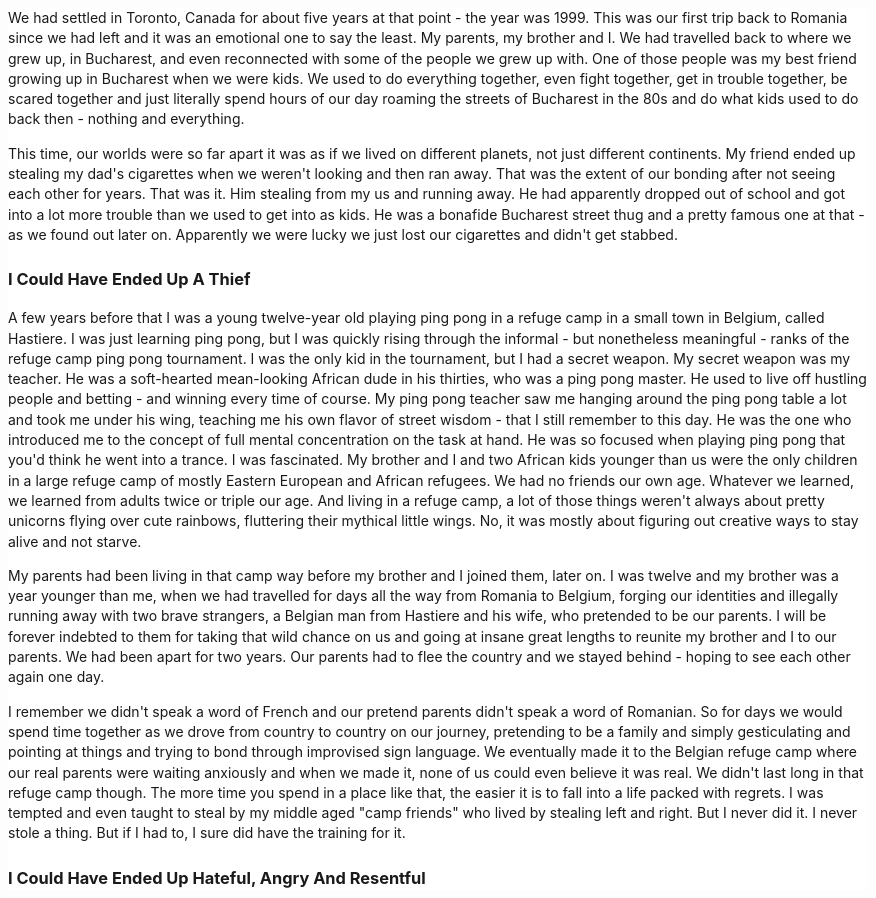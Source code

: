 We had settled in Toronto, Canada for about five years at that point - the year was 1999. This was our first trip back to Romania since we had left and it was an emotional one to say the least. My parents, my brother and I. We had travelled back to where we grew up, in Bucharest, and even reconnected with some of the people we grew up with. One of those people was my best friend growing up in Bucharest when we were kids. We used to do everything together, even fight together, get in trouble together, be scared together and just literally spend hours of our day roaming the streets of Bucharest in the 80s and do what kids used to do back then - nothing and everything.

This time, our worlds were so far apart it was as if we lived on different planets, not just different continents. My friend ended up stealing my dad's cigarettes when we weren't looking and then ran away. That was the extent of our bonding after not seeing each other for years. That was it. Him stealing from my us and running away. He had apparently dropped out of school and got into a lot more trouble than we used to get into as kids. He was a bonafide Bucharest street thug and a pretty famous one at that - as we found out later on. Apparently we were lucky we just lost our cigarettes and didn't get stabbed.

### I Could Have Ended Up A Thief

A few years before that I was a young twelve-year old playing ping pong in a refuge camp in a small town in Belgium, called Hastiere. I was just learning ping pong, but I was quickly rising through the informal - but nonetheless meaningful - ranks of the refuge camp ping pong tournament. I was the only kid in the tournament, but I had a secret weapon. My secret weapon was my teacher. He was a soft-hearted mean-looking African dude in his thirties, who was a ping pong master. He used to live off hustling people and betting - and winning every time of course. My ping pong teacher saw me hanging around the ping pong table a lot and took me under his wing, teaching me his own flavor of street wisdom - that I still remember to this day. He was the one who introduced me to the concept of full mental concentration on the task at hand. He was so focused when playing ping pong that you'd think he went into a trance. I was fascinated. My brother and I and two African kids younger than us were the only children in a large refuge camp of mostly Eastern European and African refugees. We had no friends our own age. Whatever we learned, we learned from adults twice or triple our age. And living in a refuge camp, a lot of those things weren't always about pretty unicorns flying over cute rainbows, fluttering their mythical little wings. No, it was mostly about figuring out creative ways to stay alive and not starve.

My parents had been living in that camp way before my brother and I joined them, later on. I was twelve and my brother was a year younger than me, when we had travelled for days all the way from Romania to Belgium, forging our identities and illegally running away with two brave strangers, a Belgian man from Hastiere and his wife, who pretended to be our parents. I will be forever indebted to them for taking that wild chance on us and going at insane great lengths to reunite my brother and I to our parents. We had been apart for two years. Our parents had to flee the country and we stayed behind - hoping to see each other again one day.

I remember we didn't speak a word of French and our pretend parents didn't speak a word of Romanian. So for days we would spend time together as we drove from country to country on our journey, pretending to be a family and simply gesticulating and pointing at things and trying to bond through improvised sign language. We eventually made it to the Belgian refuge camp where our real parents were waiting anxiously and when we made it, none of us could even believe it was real. We didn't last long in that refuge camp though. The more time you spend in a place like that, the easier it is to fall into a life packed with regrets. I was tempted and even taught to steal by my middle aged "camp friends" who lived by stealing left and right. But I never did it. I never stole a thing. But if I had to, I sure did have the training for it.

### I Could Have Ended Up Hateful, Angry And Resentful
